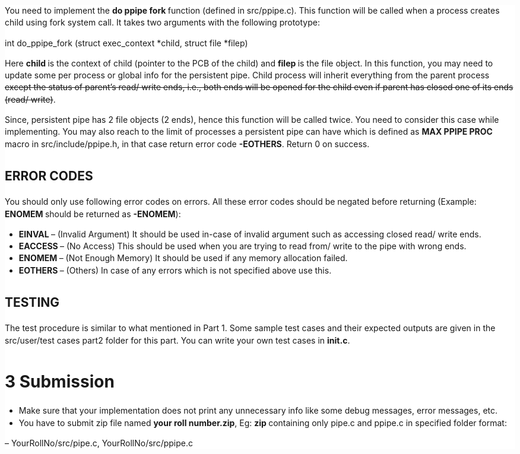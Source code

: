 You need to implement the <strong>do ppipe </strong><strong>fork </strong>function (defined in src/ppipe.c). This function will be called when a process creates child using fork system call. It takes two arguments with the following prototype:

int do_ppipe_fork (struct exec_context *child, struct file *filep)

Here <strong>child </strong>is the context of child (pointer to the PCB of the child) and <strong>filep </strong>is the file object. In this function, you may need to update some per process or global info for the persistent pipe. Child process will inherit everything from the parent process <span style="text-decoration: line-through;">except the status of parent’s read/ write ends, i.e., both ends will be opened for the child even if parent has closed one of its ends (read/ write)</span>.

Since, persistent pipe has 2 file objects (2 ends), hence this function will be called twice. You need to consider this case while implementing. You may also reach to the limit of processes a persistent pipe can have which is defined as <strong>MAX </strong><strong>PPIPE PROC </strong>macro in src/include/ppipe.h, in that case return error code <strong>-EOTHERS</strong>. Return 0 on success.

<h2>ERROR CODES</h2>

You should only use following error codes on errors. All these error codes should be negated before returning (Example: <strong>ENOMEM </strong>should be returned as <strong>-ENOMEM</strong>):

<ul>

 <li><strong>EINVAL </strong>– (Invalid Argument) It should be used in-case of invalid argument such as accessing closed read/ write ends.</li>

 <li><strong>EACCESS </strong>– (No Access) This should be used when you are trying to read from/ write to the pipe with wrong ends.</li>

 <li><strong>ENOMEM </strong>– (Not Enough Memory) It should be used if any memory allocation failed.</li>

 <li><strong>EOTHERS </strong>– (Others) In case of any errors which is not specified above use this.</li>

</ul>

<h2>TESTING</h2>

The test procedure is similar to what mentioned in Part 1. Some sample test cases and their expected outputs are given in the src/user/test cases part2 folder for this part. You can write your own test cases in <strong>init.c</strong>.

<h1>3        Submission</h1>

<ul>

 <li>Make sure that your implementation does not print any unnecessary info like some debug messages, error messages, etc.</li>

 <li>You have to submit zip file named <strong>your roll number.zip</strong>, Eg: <strong>zip </strong>containing only pipe.c and ppipe.c in specified folder format:</li>

</ul>

– YourRollNo/src/pipe.c, YourRollNo/src/ppipe.c